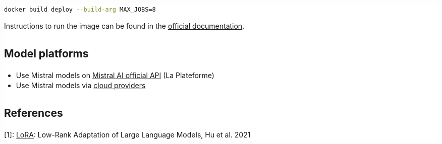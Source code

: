 ```bash
docker build deploy --build-arg MAX_JOBS=8
```

Instructions to run the image can be found in the [official documentation](https://docs.mistral.ai/quickstart).


## Model platforms

- Use Mistral models on [Mistral AI official API](https://console.mistral.ai/) (La Plateforme)
- Use Mistral models via [cloud providers](https://docs.mistral.ai/deployment/cloud/overview/)

## References

[1]: [LoRA](https://arxiv.org/abs/2106.09685): Low-Rank Adaptation of Large Language Models, Hu et al. 2021
